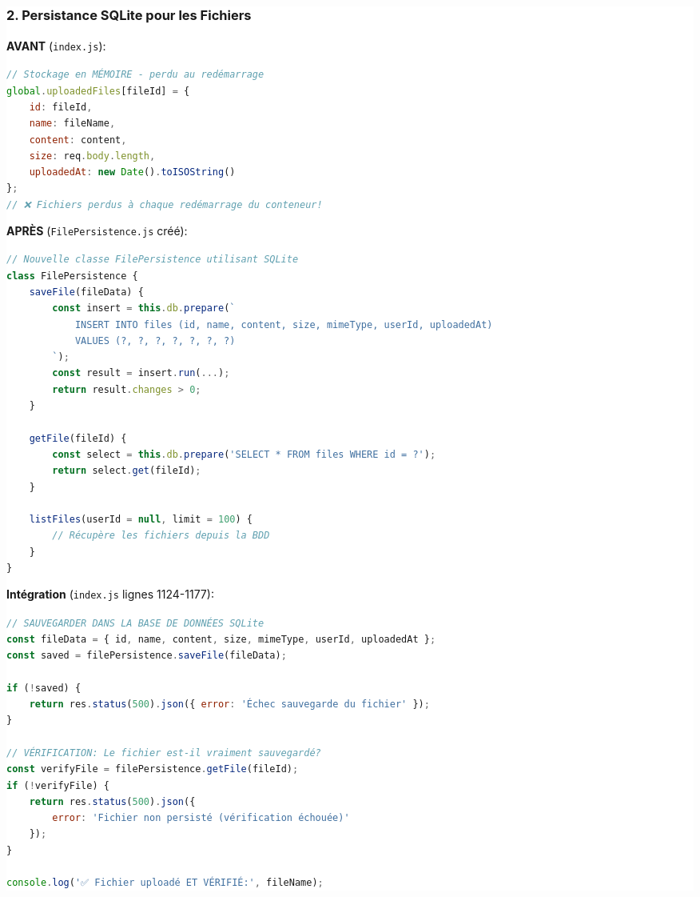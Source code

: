 
### 2. Persistance SQLite pour les Fichiers

**AVANT** (`index.js`):
```javascript
// Stockage en MÉMOIRE - perdu au redémarrage
global.uploadedFiles[fileId] = {
    id: fileId,
    name: fileName,
    content: content,
    size: req.body.length,
    uploadedAt: new Date().toISOString()
};
// ❌ Fichiers perdus à chaque redémarrage du conteneur!
```

**APRÈS** (`FilePersistence.js` créé):
```javascript
// Nouvelle classe FilePersistence utilisant SQLite
class FilePersistence {
    saveFile(fileData) {
        const insert = this.db.prepare(`
            INSERT INTO files (id, name, content, size, mimeType, userId, uploadedAt)
            VALUES (?, ?, ?, ?, ?, ?, ?)
        `);
        const result = insert.run(...);
        return result.changes > 0;
    }
    
    getFile(fileId) {
        const select = this.db.prepare('SELECT * FROM files WHERE id = ?');
        return select.get(fileId);
    }
    
    listFiles(userId = null, limit = 100) {
        // Récupère les fichiers depuis la BDD
    }
}
```

**Intégration** (`index.js` lignes 1124-1177):
```javascript
// SAUVEGARDER DANS LA BASE DE DONNÉES SQLite
const fileData = { id, name, content, size, mimeType, userId, uploadedAt };
const saved = filePersistence.saveFile(fileData);

if (!saved) {
    return res.status(500).json({ error: 'Échec sauvegarde du fichier' });
}

// VÉRIFICATION: Le fichier est-il vraiment sauvegardé?
const verifyFile = filePersistence.getFile(fileId);
if (!verifyFile) {
    return res.status(500).json({ 
        error: 'Fichier non persisté (vérification échouée)' 
    });
}

console.log('✅ Fichier uploadé ET VÉRIFIÉ:', fileName);
```
